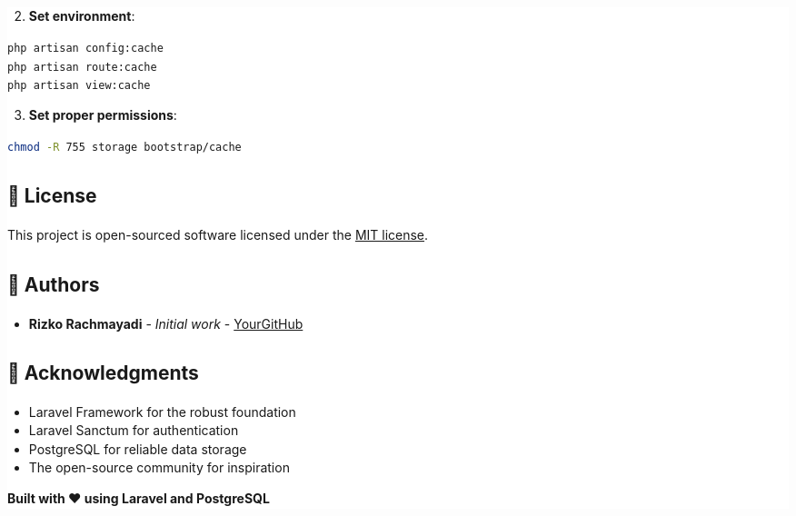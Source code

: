 2. **Set environment**:
```bash
php artisan config:cache
php artisan route:cache
php artisan view:cache
```

3. **Set proper permissions**:
```bash
chmod -R 755 storage bootstrap/cache
```

## 📄 License

This project is open-sourced software licensed under the [MIT license](LICENSE).

## 👥 Authors

- **Rizko Rachmayadi** - *Initial work* - [YourGitHub](https://github.com/rizko-d)

## 🙏 Acknowledgments

- Laravel Framework for the robust foundation
- Laravel Sanctum for authentication
- PostgreSQL for reliable data storage
- The open-source community for inspiration


**Built with ❤️ using Laravel and PostgreSQL**
